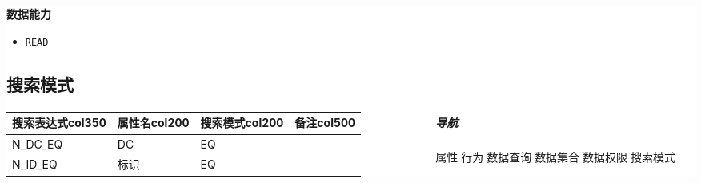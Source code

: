 <p class="panel-title"><b>数据能力</b></p>

* `READ`




## 搜索模式
|   搜索表达式col350   |    属性名col200    |    搜索模式col200        |备注col500  |
| -------- |------------|------------|------|
|N_DC_EQ|DC|EQ||
|N_ID_EQ|标识|EQ||

<div style="display: block; overflow: hidden; position: fixed; top: 140px; right: 100px;">

##### 导航
<el-anchor >
<el-anchor-link :href="`#/module/runtime/sys_person?id=属性`">
  属性
</el-anchor-link>
<el-anchor-link :href="`#/module/runtime/sys_person?id=行为`">
  行为
</el-anchor-link>
<el-anchor-link :href="`#/module/runtime/sys_person?id=数据查询`">
  数据查询
</el-anchor-link>
<el-anchor-link :href="`#/module/runtime/sys_person?id=数据集合`">
  数据集合
</el-anchor-link>
<el-anchor-link :href="`#/module/runtime/sys_person?id=数据权限`">
  数据权限
</el-anchor-link>
<el-anchor-link :href="`#/module/runtime/sys_person?id=搜索模式`">
  搜索模式
</el-anchor-link>
</el-anchor>
</div>

<script>
 const { createApp } = Vue
  createApp({
    data() {
      return {



      }
    },
    methods: {
    }
  }).use(ElementPlus).mount('#app')
</script>